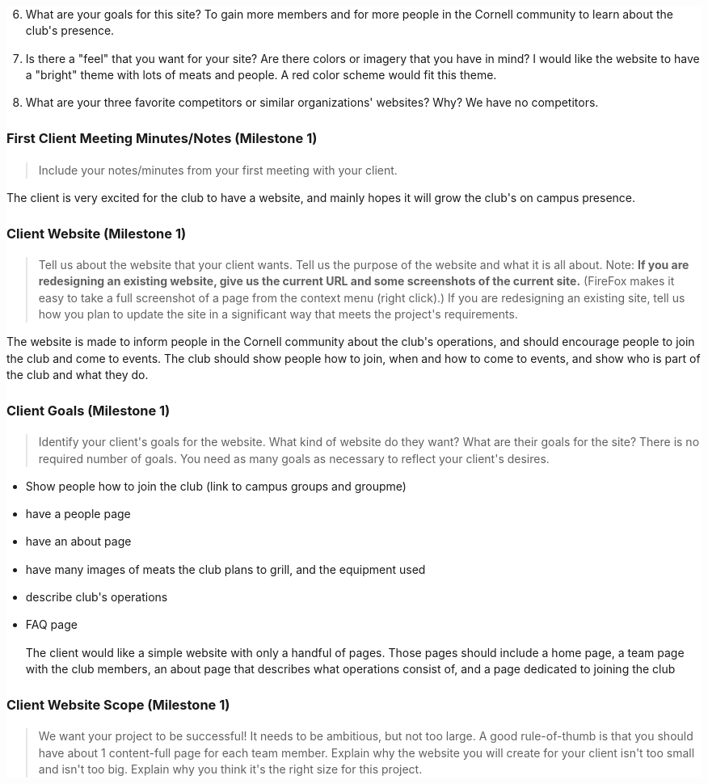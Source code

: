 6. What are your goals for this site?
To gain more members and for more people in the Cornell community to learn about the club's presence.

7. Is there a "feel" that you want for your site? Are there colors or imagery that you have in mind?
I would like the website to have a "bright" theme with lots of meats and people. A red color scheme would fit this theme.

8. What are your three favorite competitors or similar organizations' websites? Why?
We have no competitors.

### First Client Meeting Minutes/Notes (Milestone 1)
> Include your notes/minutes from your first meeting with your client.

The client is very excited for the club to have a website, and mainly hopes it will grow the club's on campus presence.

### Client Website (Milestone 1)
> Tell us about the website that your client wants.
> Tell us the purpose of the website and what it is all about.
> Note: **If you are redesigning an existing website, give us the current URL and some screenshots of the current site.** (FireFox makes it easy to take a full screenshot of a page from the context menu (right click).)
> If you are redesigning an existing site, tell us how you plan to update the site in a significant way that meets the project's requirements.

The website is made to inform people in the Cornell community about the club's operations, and should encourage people to join the club and come to events. The club should show people how to join, when and how to come to events, and show who is part of the club and what they do.

### Client Goals (Milestone 1)
> Identify your client's goals for the website.
> What kind of website do they want? What are their goals for the site?
> There is no required number of goals. You need as many goals as necessary to reflect your client's desires.

- Show people how to join the club (link to campus groups and groupme)
- have a people page
- have an about page
- have many images of meats the club plans to grill, and the equipment used
- describe club's operations
- FAQ page

  The client would like a simple website with only a handful of pages. Those pages should include a home page, a team page with the club members, an about page that describes what operations consist of, and a page dedicated to joining the club



### Client Website Scope (Milestone 1)
> We want your project to be successful! It needs to be ambitious, but not too large.
> A good rule-of-thumb is that you should have about 1 content-full page for each team member.
> Explain why the website you will create for your client isn't too small and isn't too big.
> Explain why you think it's the right size for this project.
